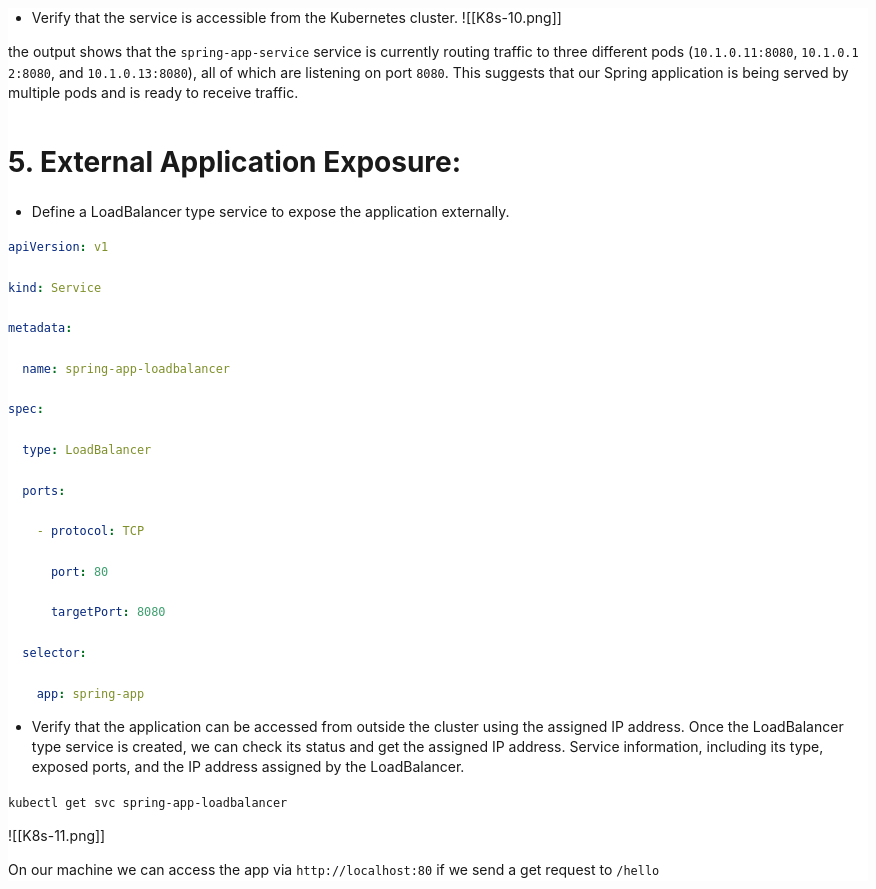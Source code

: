 
- Verify that the service is accessible from the Kubernetes cluster.
![[K8s-10.png]]

the output shows that the `spring-app-service` service is currently routing traffic to three different pods (`10.1.0.11:8080`, `10.1.0.12:8080`, and `10.1.0.13:8080`), all of which are listening on port `8080`. This suggests that our Spring application is being served by multiple pods and is ready to receive traffic.


# 5. External Application Exposure:

- Define a LoadBalancer type service to expose the application externally.

``` yaml
apiVersion: v1

kind: Service

metadata:

  name: spring-app-loadbalancer

spec:

  type: LoadBalancer

  ports:

    - protocol: TCP

      port: 80

      targetPort: 8080

  selector:

    app: spring-app
```


- Verify that the application can be accessed from outside the cluster using the assigned IP address. Once the LoadBalancer type service is created, we can check its status and get the assigned IP address. Service information, including its type, exposed ports, and the IP address assigned by the LoadBalancer.

```bash
kubectl get svc spring-app-loadbalancer
```
![[K8s-11.png]]


On our machine we can access the app via `http://localhost:80` if we send a get request to `/hello`
